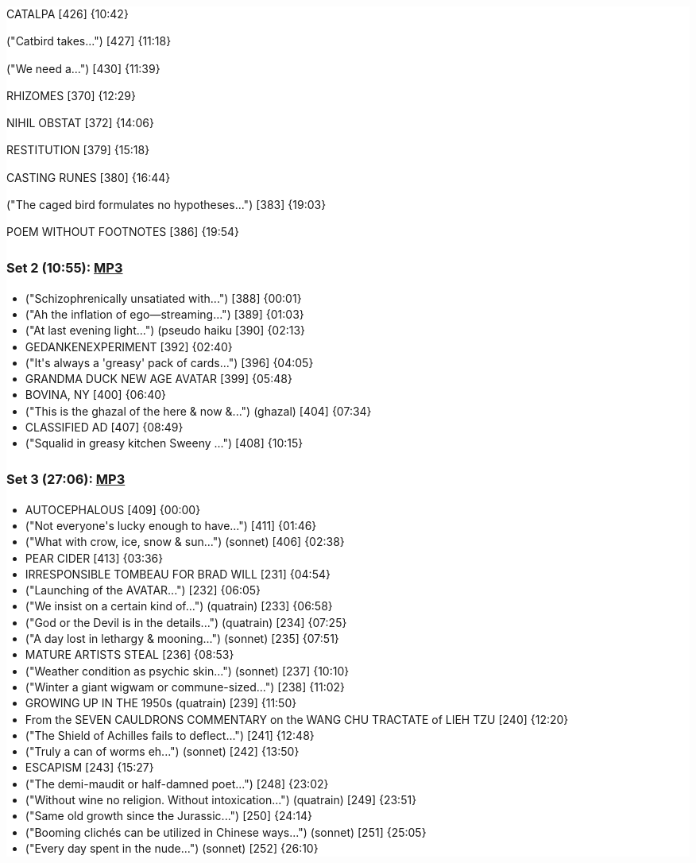 CATALPA \[426\] {10:42}

("Catbird takes...") \[427\] {11:18}

("We need a...") \[430\] {11:39}

RHIZOMES \[370\] {12:29}

NIHIL OBSTAT \[372\] {14:06}

RESTITUTION \[379\] {15:18}

CASTING RUNES \[380\] {16:44}

("The caged bird formulates no hypotheses...") \[383\] {19:03}

POEM WITHOUT FOOTNOTES \[386\] {19:54}

### Set 2 (10:55): [MP3](https://media.sas.upenn.edu/pennsound/authors/Wilson/PLW-2015/peter-lamborn-wilson_woodstock_4-25-15_12.mp3)

-   ("Schizophrenically unsatiated with...") \[388\] {00:01}
-   ("Ah the inflation of ego—streaming...") \[389\] {01:03}
-   ("At last evening light...") (pseudo haiku \[390\] {02:13}
-   GEDANKENEXPERIMENT \[392\] {02:40}
-   ("It's always a 'greasy' pack of cards...") \[396\] {04:05}
-   GRANDMA DUCK NEW AGE AVATAR \[399\] {05:48}
-   BOVINA, NY \[400\] {06:40}
-   ("This is the ghazal of the here & now &...") (ghazal) \[404\] {07:34}
-   CLASSIFIED AD \[407\] {08:49}
-   ("Squalid in greasy kitchen Sweeny ...") \[408\] {10:15}

### Set 3 (27:06): [MP3](https://media.sas.upenn.edu/pennsound/authors/Wilson/PLW-2015/peter-lamborn-wilson_woodstock_4-25-15_13.mp3)

-   AUTOCEPHALOUS \[409\] {00:00}
-   ("Not everyone's lucky enough to have...") \[411\] {01:46}
-   ("What with crow, ice, snow & sun...") (sonnet) \[406\] {02:38}
-   PEAR CIDER \[413\] {03:36}
-   IRRESPONSIBLE TOMBEAU FOR BRAD WILL \[231\] {04:54}
-   ("Launching of the AVATAR...") \[232\] {06:05}
-   ("We insist on a certain kind of...") (quatrain) \[233\] {06:58}
-   ("God or the Devil is in the details...") (quatrain) \[234\] {07:25}
-   ("A day lost in lethargy & mooning...") (sonnet) \[235\] {07:51}
-   MATURE ARTISTS STEAL \[236\] {08:53}
-   ("Weather condition as psychic skin...") (sonnet) \[237\] {10:10}
-   ("Winter a giant wigwam or commune-sized...") \[238\] {11:02}
-   GROWING UP IN THE 1950s (quatrain) \[239\] {11:50}
-   From the SEVEN CAULDRONS COMMENTARY on the WANG CHU TRACTATE of LIEH TZU \[240\] {12:20}
-   ("The Shield of Achilles fails to deflect...") \[241\] {12:48}
-   ("Truly a can of worms eh...") (sonnet) \[242\] {13:50}
-   ESCAPISM \[243\] {15:27}
-   ("The demi-maudit or half-damned poet...") \[248\] {23:02}
-   ("Without wine no religion. Without intoxication...") (quatrain) \[249\] {23:51}
-   ("Same old growth since the Jurassic...") \[250\] {24:14}
-   ("Booming clichés can be utilized in Chinese ways...") (sonnet) \[251\] {25:05}
-   ("Every day spent in the nude...") (sonnet) \[252\] {26:10}
